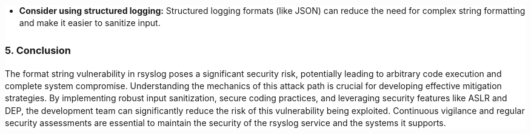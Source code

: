 * **Consider using structured logging:**  Structured logging formats (like JSON) can reduce the need for complex string formatting and make it easier to sanitize input.

### 5. Conclusion

The format string vulnerability in rsyslog poses a significant security risk, potentially leading to arbitrary code execution and complete system compromise. Understanding the mechanics of this attack path is crucial for developing effective mitigation strategies. By implementing robust input sanitization, secure coding practices, and leveraging security features like ASLR and DEP, the development team can significantly reduce the risk of this vulnerability being exploited. Continuous vigilance and regular security assessments are essential to maintain the security of the rsyslog service and the systems it supports.